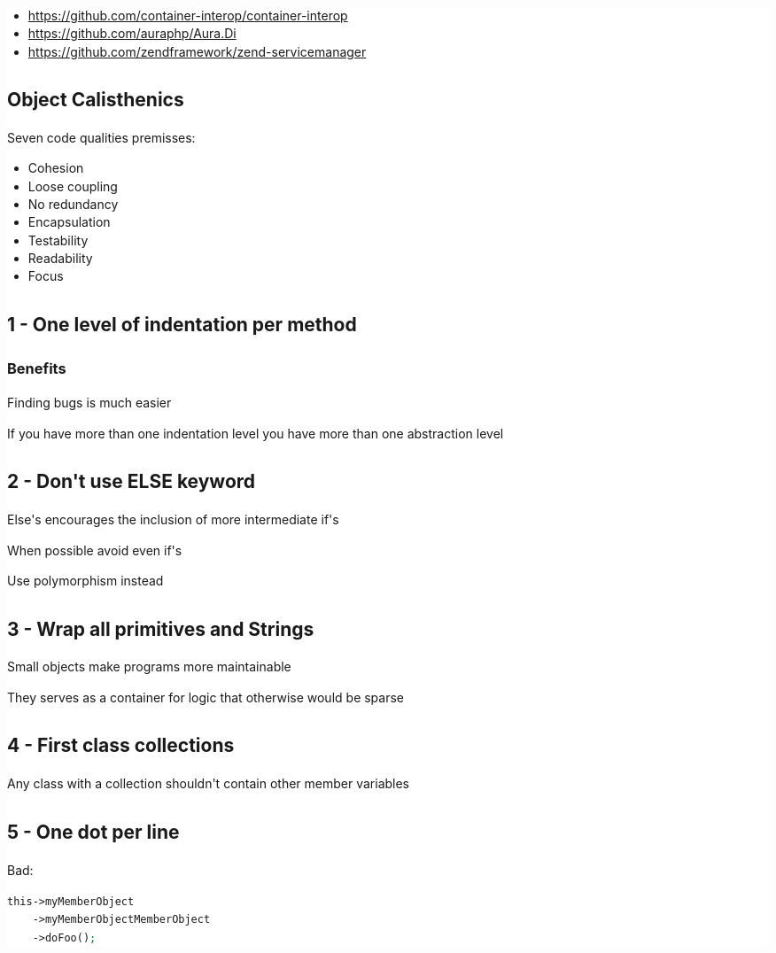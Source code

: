 - https://github.com/container-interop/container-interop
- https://github.com/auraphp/Aura.Di
- https://github.com/zendframework/zend-servicemanager

Object Calisthenics
-------------------

Seven code qualities premisses:

- Cohesion
- Loose coupling
- No redundancy
- Encapsulation
- Testability
- Readability
- Focus


1 - One level of indentation per method
----------------------------------------

### Benefits

Finding bugs is much easier

If you have more than one indentation level you have more than one abstraction level

2 - Don't use ELSE keyword
---------------------------

Else's encourages the inclusion of more intermediate if's

When possible avoid even if's

Use polymorphism instead

3 - Wrap all primitives and Strings
------------------------------------

Small objects make programs more maintainable

They serves as a container for logic that otherwise would be sparse

4 - First class collections
---------------------------

Any class with a collection shouldn't contain other member variables

5 - One dot per line
---------------------

Bad:

```php
this->myMemberObject
    ->myMemberObjectMemberObject
    ->doFoo();
```
